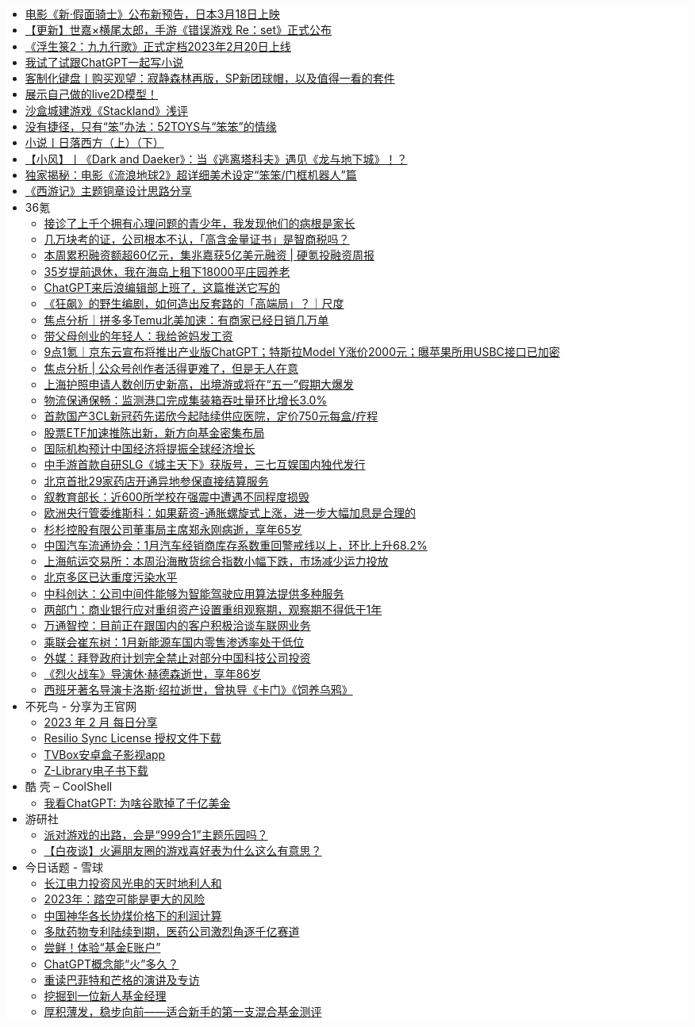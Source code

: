  - [电影《新·假面骑士》公布新预告，日本3月18日上映](https://www.gcores.com/articles/162031)
  - [【更新】世嘉×横尾太郎，手游《错误游戏 Re：set》正式公布](https://www.gcores.com/articles/161776)
  - [《浮生箓2：九九行歌》正式定档2023年2月20日上线](https://www.gcores.com/articles/162019)
  - [我试了试跟ChatGPT一起写小说](https://www.gcores.com/articles/162017)
  - [客制化键盘丨购买观望：寂静森林再版，SP新团球帽，以及值得一看的套件](https://www.gcores.com/articles/162010)
  - [展示自己做的live2D模型！](https://www.gcores.com/videos/162003)
  - [沙盒城建游戏《Stackland》浅评](https://www.gcores.com/articles/161984)
  - [没有捷径，只有“笨”办法：52TOYS与“笨笨”的情缘](https://www.gcores.com/articles/161987)
  - [小说丨日落西方（上）（下）](https://www.gcores.com/articles/161883)
  - [【小风】丨《Dark and Daeker》：当《逃离塔科夫》遇见《龙与地下城》！？](https://www.gcores.com/videos/161963)
  - [独家揭秘：电影《流浪地球2》超详细美术设定“笨笨/门框机器人”篇](https://www.gcores.com/articles/161992)
  - [《西游记》主题铜章设计思路分享](https://www.gcores.com/articles/161971)
- 36氪
  - [接诊了上千个拥有心理问题的青少年，我发现他们的病根是家长](https://36kr.com/p/2125473562127625?f=rss)
  - [几万块考的证，公司根本不认，「高含金量证书」是智商税吗？](https://36kr.com/p/2125475281038595?f=rss)
  - [本周累积融资额超60亿元，集兆嘉获5亿美元融资 | 硬氪投融资周报](https://36kr.com/p/2126994861780229?f=rss)
  - [35岁提前退休，我在海岛上租下18000平庄园养老](https://36kr.com/p/2125477398572288?f=rss)
  - [ChatGPT来后浪编辑部上班了，这篇推送它写的](https://36kr.com/p/2125468578016515?f=rss)
  - [《狂飙》的野生编剧，如何造出反套路的「高端局」？｜尺度](https://36kr.com/p/2125471612464137?f=rss)
  - [焦点分析｜拼多多Temu北美加速：有商家已经日销几万单](https://36kr.com/p/2115614698654085?f=rss)
  - [带父母创业的年轻人：我给爸妈发工资](https://36kr.com/p/2125480286563588?f=rss)
  - [9点1氪｜京东云宣布将推出产业版ChatGPT；特斯拉Model Y涨价2000元；曝苹果所用USBC接口已加密](https://36kr.com/p/2126140870028545?f=rss)
  - [焦点分析 | 公众号创作者活得更难了，但是无人在意](https://36kr.com/p/2124192980011393?f=rss)
  - [上海护照申请人数创历史新高，出境游或将在“五一”假期大爆发](https://36kr.com/newsflashes/2128202101648385?f=rss)
  - [物流保通保畅：监测港口完成集装箱吞吐量环比增长3.0%](https://36kr.com/newsflashes/2128200430152708?f=rss)
  - [首款国产3CL新冠药先诺欣今起陆续供应医院，定价750元每盒/疗程](https://36kr.com/newsflashes/2128194642652162?f=rss)
  - [股票ETF加速推陈出新，新方向基金密集布局](https://36kr.com/newsflashes/2128189583633411?f=rss)
  - [国际机构预计中国经济将提振全球经济增长](https://36kr.com/newsflashes/2128185902705923?f=rss)
  - [中手游首款自研SLG《城主天下》获版号，三七互娱国内独代发行](https://36kr.com/newsflashes/2127240424680452?f=rss)
  - [北京首批29家药店开通异地参保直接结算服务](https://36kr.com/newsflashes/2127239250668805?f=rss)
  - [叙教育部长：近600所学校在强震中遭遇不同程度损毁](https://36kr.com/newsflashes/2127235651759367?f=rss)
  - [欧洲央行管委维斯科：如果薪资-通胀螺旋式上涨，进一步大幅加息是合理的](https://36kr.com/newsflashes/2127234411064579?f=rss)
  - [杉杉控股有限公司董事局主席郑永刚病逝，享年65岁](https://36kr.com/newsflashes/2127232101281031?f=rss)
  - [中国汽车流通协会：1月汽车经销商库存系数重回警戒线以上，环比上升68.2%](https://36kr.com/newsflashes/2127186838875401?f=rss)
  - [上海航运交易所：本周沿海散货综合指数小幅下跌，市场减少运力投放](https://36kr.com/newsflashes/2127182597483778?f=rss)
  - [北京多区已达重度污染水平](https://36kr.com/newsflashes/2127177983945730?f=rss)
  - [中科创达：公司中间件能够为智能驾驶应用算法提供多种服务](https://36kr.com/newsflashes/2127177155357705?f=rss)
  - [两部门：商业银行应对重组资产设置重组观察期，观察期不得低于1年](https://36kr.com/newsflashes/2127176631528455?f=rss)
  - [万通智控：目前正在跟国内的客户积极洽谈车联网业务](https://36kr.com/newsflashes/2127175307308037?f=rss)
  - [乘联会崔东树：1月新能源车国内零售渗透率处于低位](https://36kr.com/newsflashes/2127062895504645?f=rss)
  - [外媒：拜登政府计划完全禁止对部分中国科技公司投资](https://36kr.com/newsflashes/2126996511354119?f=rss)
  - [《烈火战车》导演休·赫德森逝世，享年86岁](https://36kr.com/newsflashes/2126994456145153?f=rss)
  - [西班牙著名导演卡洛斯·绍拉逝世，曾执导《卡门》《饲养乌鸦》](https://36kr.com/newsflashes/2126993642777608?f=rss)
- 不死鸟 - 分享为王官网
  - [2023 年 2 月 每日分享](https://iui.su/166/)
  - [Resilio Sync License 授权文件下载](https://iui.su/956/)
  - [TVBox安卓盒子影视app](https://iui.su/175/)
  - [Z-Library电子书下载](https://iui.su/380/)
- 酷 壳 – CoolShell
  - [我看ChatGPT: 为啥谷歌掉了千亿美金](https://coolshell.cn/articles/22398.html)
- 游研社
  - [派对游戏的出路，会是“999合1”主题乐园吗？](https://www.yystv.cn/p/10454)
  - [【白夜谈】火遍朋友圈的游戏喜好表为什么这么有意思？](https://www.yystv.cn/p/10453)
- 今日话题 - 雪球
  - [长江电力投资风光电的天时地利人和](http://xueqiu.com/8164125924/241822022)
  - [2023年：踏空可能是更大的风险](http://xueqiu.com/2356382715/241851940)
  - [中国神华各长协煤价格下的利润计算](http://xueqiu.com/1139309895/241847407)
  - [多肽药物专利陆续到期，医药公司激烈角逐千亿赛道](http://xueqiu.com/2468670980/241816891)
  - [尝鲜！体验“基金E账户”](http://xueqiu.com/8554675668/241838490)
  - [ChatGPT概念能“火”多久？](http://xueqiu.com/4881760309/241805110)
  - [重读巴菲特和芒格的演讲及专访](http://xueqiu.com/7318086163/241804611)
  - [挖掘到一位新人基金经理](http://xueqiu.com/5679199459/241817446)
  - [厚积薄发，稳步向前——适合新手的第一支混合基金测评](http://xueqiu.com/1588712558/241767340)